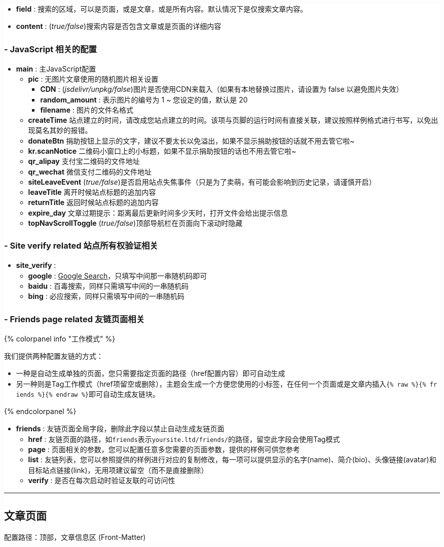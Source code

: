 - **field** : 搜索的区域，可以是页面，或是文章，或是所有内容。默认情况下是仅搜索文章内容。

- **content** : (*true/false*)搜索内容是否包含文章或是页面的详细内容

### - JavaScript 相关的配置

- **main** : 主JavaScript配置
  - **pic** : 无图片文章使用的随机图片相关设置
    - **CDN** : (*jsdelivr/unpkg/false*)图片是否使用CDN来载入（如果有本地替换过图片，请设置为 false 以避免图片失效）
    - **random_amount** : 表示图片的编号为 1 ~ 您设定的值，默认是 20 
    - **filename** : 图片的文件名格式
  - **createTime** 站点建立的时间，请改成您站点建立的时间。该项与页脚的运行时间有直接关联，建议按照样例格式进行书写，以免出现莫名其妙的报错。
  - **donateBtn** 捐助按钮上显示的文字，建议不要太长以免溢出，如果不显示捐助按钮的话就不用去管它啦\~
  - **kr.scanNotice** 二维码小窗口上的小标题，如果不显示捐助按钮的话也不用去管它啦\~
  - **qr_alipay** 支付宝二维码的文件地址
  - **qr_wechat** 微信支付二维码的文件地址
  - **siteLeaveEvent** (*true/false*)是否启用站点失焦事件（只是为了卖萌，有可能会影响到历史记录，请谨慎开启）
  - **leaveTitle** 离开时候站点标题的追加内容
  - **returnTitle** 返回时候站点标题的追加内容
  - **expire_day** 文章过期提示：距离最后更新时间多少天时，打开文件会给出提示信息
  - **topNavScrollToggle** (*true/false*)顶部导航栏在页面向下滚动时隐藏

### - Site verify related 站点所有权验证相关

- **site_verify** :
  - **google** : [Google Search](https://search.google.com/search-console/)，只填写中间那一串随机码即可
  - **baidu** : 百毒搜索，同样只需填写中间的一串随机码
  - **bing** : 必应搜索，同样只需填写中间的一串随机码

### - Friends page related 友链页面相关

{% colorpanel info "工作模式" %}

我们提供两种配置友链的方式：

- 一种是自动生成单独的页面，您只需要指定页面的路径（href配置内容）即可自动生成
- 另一种则是Tag工作模式（href项留空或删除），主题会生成一个方便您使用的小标签，在任何一个页面或是文章内插入`{% raw %}{% friends %}{% endraw %}`即可自动生成友链块。

{% endcolorpanel %}

- **friends** : 友链页面全局字段，删除此字段以禁止自动生成友链页面
  - **href** : 友链页面的路径，如`friends`表示`yoursite.ltd/friends/`的路径，留空此字段会使用Tag模式
  - **page** : 页面相关的参数，您可以配置任意多您需要的页面参数，提供的样例可供您参考
  - **list** : 友链列表，您可以参照提供的样例进行对应的复制修改，每一项可以提供显示的名字(name)、简介(bio)、头像链接(avatar)和目标站点链接(link)，无用项建议留空（而不是直接删除）
  - **verify** : 是否在每次启动时验证友联的可访问性

-----

## 文章页面

配置路径：顶部，文章信息区 (Front-Matter)
